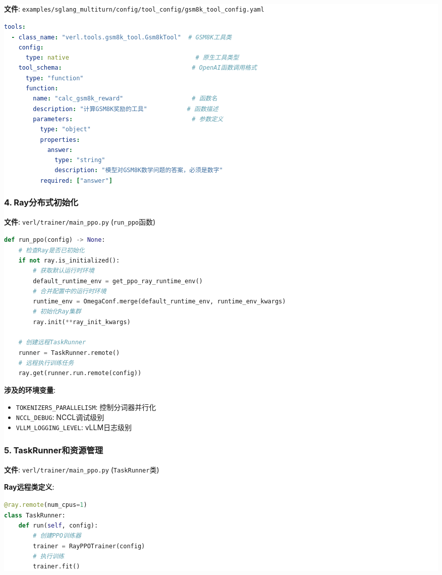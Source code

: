**文件**: `examples/sglang_multiturn/config/tool_config/gsm8k_tool_config.yaml`

```yaml
tools:
  - class_name: "verl.tools.gsm8k_tool.Gsm8kTool"  # GSM8K工具类
    config: 
      type: native                                   # 原生工具类型
    tool_schema:                                    # OpenAI函数调用格式
      type: "function"
      function:
        name: "calc_gsm8k_reward"                   # 函数名
        description: "计算GSM8K奖励的工具"           # 函数描述
        parameters:                                 # 参数定义
          type: "object"
          properties:
            answer:
              type: "string"
              description: "模型对GSM8K数学问题的答案，必须是数字"
          required: ["answer"]
```

### 4. Ray分布式初始化

**文件**: `verl/trainer/main_ppo.py` (`run_ppo`函数)

```python
def run_ppo(config) -> None:
    # 检查Ray是否已初始化
    if not ray.is_initialized():
        # 获取默认运行时环境
        default_runtime_env = get_ppo_ray_runtime_env()
        # 合并配置中的运行时环境
        runtime_env = OmegaConf.merge(default_runtime_env, runtime_env_kwargs)
        # 初始化Ray集群
        ray.init(**ray_init_kwargs)
    
    # 创建远程TaskRunner
    runner = TaskRunner.remote()
    # 远程执行训练任务
    ray.get(runner.run.remote(config))
```

**涉及的环境变量**:
- `TOKENIZERS_PARALLELISM`: 控制分词器并行化
- `NCCL_DEBUG`: NCCL调试级别
- `VLLM_LOGGING_LEVEL`: vLLM日志级别

### 5. TaskRunner和资源管理

**文件**: `verl/trainer/main_ppo.py` (`TaskRunner`类)

**Ray远程类定义**:
```python
@ray.remote(num_cpus=1)
class TaskRunner:
    def run(self, config):
        # 创建PPO训练器
        trainer = RayPPOTrainer(config)
        # 执行训练
        trainer.fit()
```
